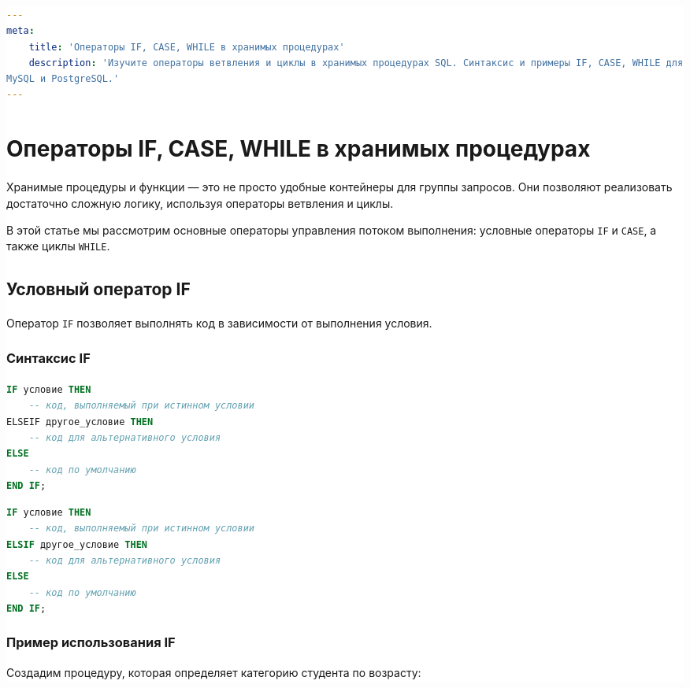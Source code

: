 ```yaml
---
meta:
    title: 'Операторы IF, CASE, WHILE в хранимых процедурах'
    description: 'Изучите операторы ветвления и циклы в хранимых процедурах SQL. Синтаксис и примеры IF, CASE, WHILE для MySQL и PostgreSQL.'
---
```


# Операторы IF, CASE, WHILE в хранимых процедурах

Хранимые процедуры и функции — это не просто удобные контейнеры для группы запросов. Они позволяют реализовать достаточно сложную логику, используя операторы ветвления и циклы.

В этой статье мы рассмотрим основные операторы управления потоком выполнения: условные операторы `IF` и `CASE`, а также циклы `WHILE`.

## Условный оператор IF

Оператор `IF` позволяет выполнять код в зависимости от выполнения условия.

### Синтаксис IF

<MySQLOnly>

```sql
IF условие THEN
    -- код, выполняемый при истинном условии
ELSEIF другое_условие THEN
    -- код для альтернативного условия
ELSE
    -- код по умолчанию
END IF;
```

</MySQLOnly>

<PostgreSQLOnly>

```sql
IF условие THEN
    -- код, выполняемый при истинном условии
ELSIF другое_условие THEN
    -- код для альтернативного условия
ELSE
    -- код по умолчанию
END IF;
```

</PostgreSQLOnly>

### Пример использования IF

Создадим процедуру, которая определяет категорию студента по возрасту:
